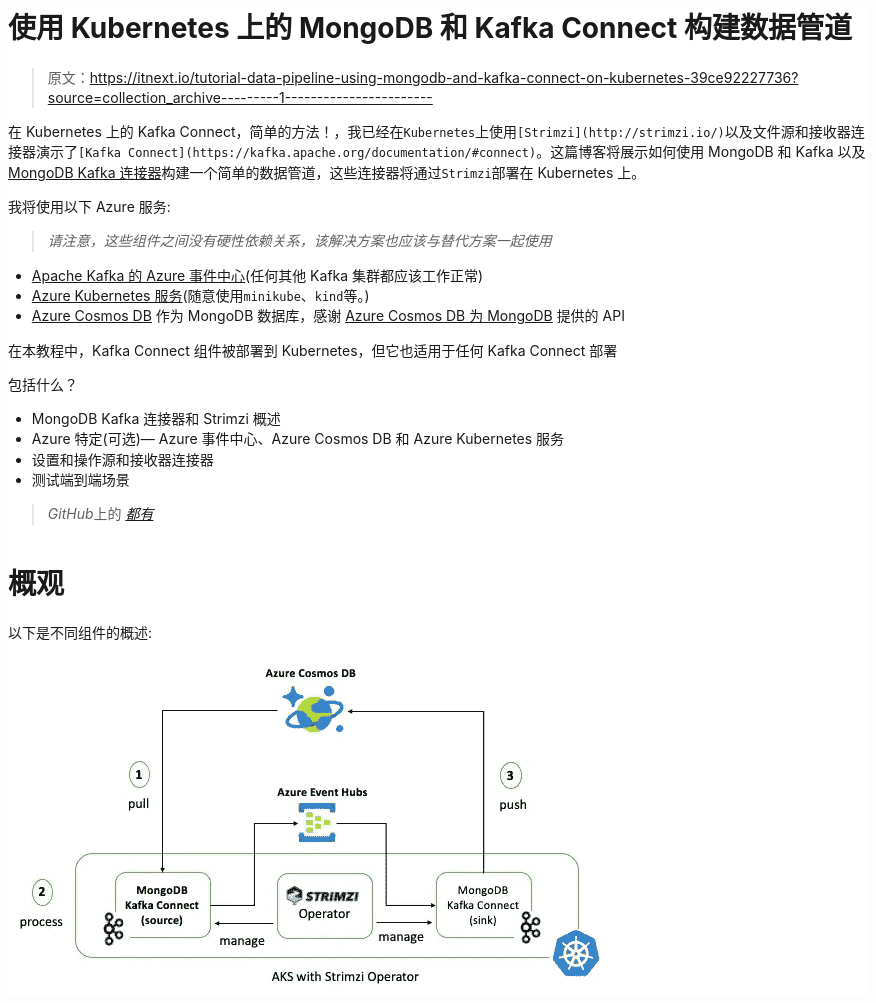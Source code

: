 # 使用 Kubernetes 上的 MongoDB 和 Kafka Connect 构建数据管道

> 原文：<https://itnext.io/tutorial-data-pipeline-using-mongodb-and-kafka-connect-on-kubernetes-39ce92227736?source=collection_archive---------1----------------------->

在 Kubernetes 上的 Kafka Connect，简单的方法！，我已经在`Kubernetes`上使用`[Strimzi](http://strimzi.io/)`以及文件源和接收器连接器演示了`[Kafka Connect](https://kafka.apache.org/documentation/#connect)`。这篇博客将展示如何使用 MongoDB 和 Kafka 以及 [MongoDB Kafka 连接器](https://docs.mongodb.com/kafka-connector/current/)构建一个简单的数据管道，这些连接器将通过`Strimzi`部署在 Kubernetes 上。

我将使用以下 Azure 服务:

> *请注意，这些组件之间没有硬性依赖关系，该解决方案也应该与替代方案一起使用*

*   [Apache Kafka 的 Azure 事件中心](https://docs.microsoft.com/azure/event-hubs/event-hubs-for-kafka-ecosystem-overview?WT.mc_id=medium-blog-abhishgu)(任何其他 Kafka 集群都应该工作正常)
*   [Azure Kubernetes 服务](https://docs.microsoft.com/azure/aks/?WT.mc_id=medium-blog-abhishgu)(随意使用`minikube`、`kind`等。)
*   [Azure Cosmos DB](https://docs.microsoft.com/azure/cosmos-db/introduction?WT.mc_id=medium-blog-abhishgu) 作为 MongoDB 数据库，感谢 [Azure Cosmos DB 为 MongoDB](https://docs.microsoft.com/azure/cosmos-db/mongodb-introduction?WT.mc_id=medium-blog-abhishgu) 提供的 API

在本教程中，Kafka Connect 组件被部署到 Kubernetes，但它也适用于任何 Kafka Connect 部署

包括什么？

*   MongoDB Kafka 连接器和 Strimzi 概述
*   Azure 特定(可选)— Azure 事件中心、Azure Cosmos DB 和 Azure Kubernetes 服务
*   设置和操作源和接收器连接器
*   测试端到端场景

> *GitHub*上的 [*都有*](https://github.com/abhirockzz/mongodb-kafkaconnect-kubernetes)

# 概观

以下是不同组件的概述:

![](img/6472defa25af8d3bc11d4cf37a24f45f.png)
